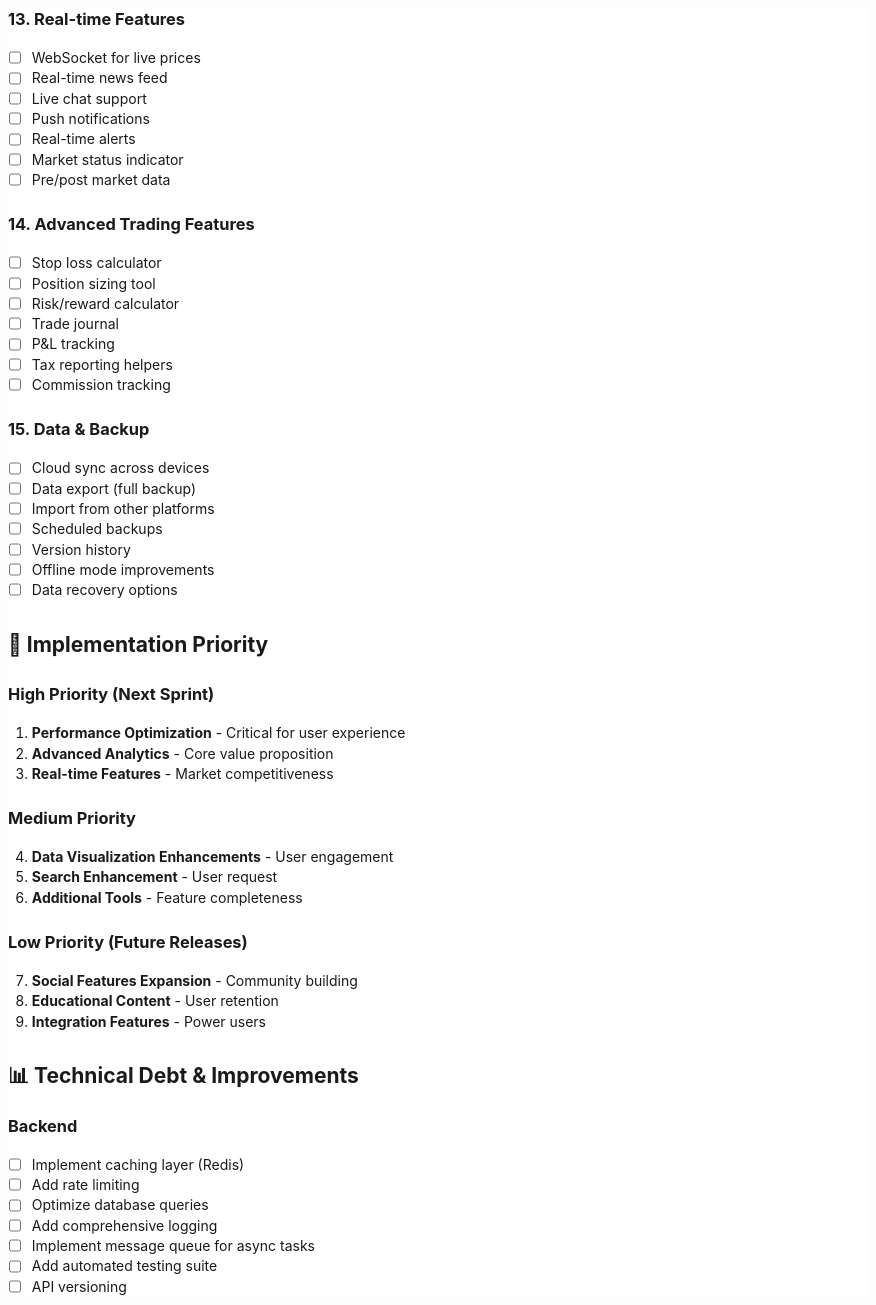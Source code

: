 ### 13. Real-time Features
- [ ] WebSocket for live prices
- [ ] Real-time news feed
- [ ] Live chat support
- [ ] Push notifications
- [ ] Real-time alerts
- [ ] Market status indicator
- [ ] Pre/post market data

### 14. Advanced Trading Features
- [ ] Stop loss calculator
- [ ] Position sizing tool
- [ ] Risk/reward calculator
- [ ] Trade journal
- [ ] P&L tracking
- [ ] Tax reporting helpers
- [ ] Commission tracking

### 15. Data & Backup
- [ ] Cloud sync across devices
- [ ] Data export (full backup)
- [ ] Import from other platforms
- [ ] Scheduled backups
- [ ] Version history
- [ ] Offline mode improvements
- [ ] Data recovery options

## 🚀 Implementation Priority

### High Priority (Next Sprint)
1. **Performance Optimization** - Critical for user experience
2. **Advanced Analytics** - Core value proposition
3. **Real-time Features** - Market competitiveness

### Medium Priority
4. **Data Visualization Enhancements** - User engagement
5. **Search Enhancement** - User request
6. **Additional Tools** - Feature completeness

### Low Priority (Future Releases)
7. **Social Features Expansion** - Community building
8. **Educational Content** - User retention
9. **Integration Features** - Power users

## 📊 Technical Debt & Improvements

### Backend
- [ ] Implement caching layer (Redis)
- [ ] Add rate limiting
- [ ] Optimize database queries
- [ ] Add comprehensive logging
- [ ] Implement message queue for async tasks
- [ ] Add automated testing suite
- [ ] API versioning
